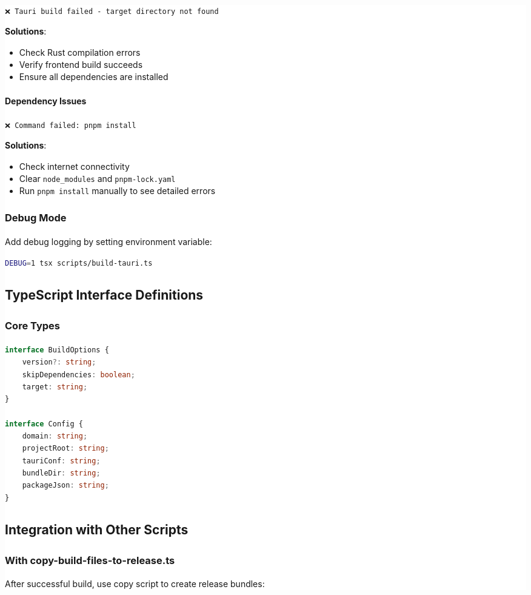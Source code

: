 ```
❌ Tauri build failed - target directory not found
```

**Solutions**:

- Check Rust compilation errors
- Verify frontend build succeeds
- Ensure all dependencies are installed

#### Dependency Issues

```
❌ Command failed: pnpm install
```

**Solutions**:

- Check internet connectivity
- Clear `node_modules` and `pnpm-lock.yaml`
- Run `pnpm install` manually to see detailed errors

### Debug Mode

Add debug logging by setting environment variable:

```bash
DEBUG=1 tsx scripts/build-tauri.ts
```

## TypeScript Interface Definitions

### Core Types

```typescript
interface BuildOptions {
    version?: string;
    skipDependencies: boolean;
    target: string;
}

interface Config {
    domain: string;
    projectRoot: string;
    tauriConf: string;
    bundleDir: string;
    packageJson: string;
}
```

## Integration with Other Scripts

### With copy-build-files-to-release.ts

After successful build, use copy script to create release bundles:

